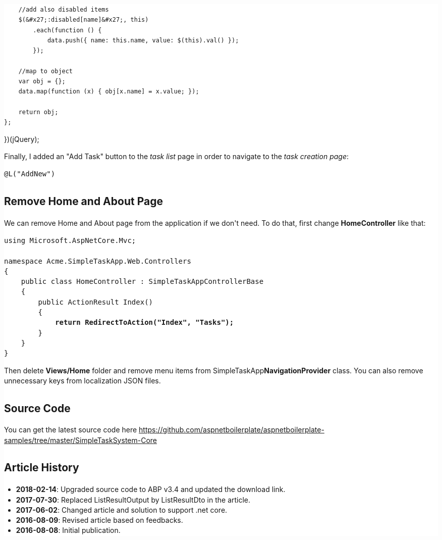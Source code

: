         //add also disabled items
        $(&#x27;:disabled[name]&#x27;, this)
            .each(function () {
                data.push({ name: this.name, value: $(this).val() });
            });

        //map to object
        var obj = {};
        data.map(function (x) { obj[x.name] = x.value; });

        return obj;
    };
})(jQuery);
</pre>

<p>Finally, I added an "Add Task" button to the <em>task list</em> page in order to navigate to the <em>task creation page</em>:</p>

<pre lang="xml">
<a class="btn btn-primary btn-sm" asp-action="<strong>Create</strong>">@L("AddNew")</a></pre>

<h2 id="ArticleRemoveHomeAndAbout">Remove Home and About Page</h2>

<p>We can remove Home and About page from the application if we don&#39;t need. To do that, first change <strong>HomeController</strong> like that:</p>

<pre lang="cs">
using Microsoft.AspNetCore.Mvc;

namespace Acme.SimpleTaskApp.Web.Controllers
{
    public class HomeController : SimpleTaskAppControllerBase
    {
        public ActionResult Index()
        {
            <strong>return RedirectToAction("Index", "Tasks");</strong>
        }
    }
}</pre>

<p>Then delete <strong>Views/Home</strong> folder and remove menu items from SimpleTaskApp<strong>NavigationProvider</strong> class. You can also remove unnecessary keys from localization JSON files.</p>


<h2 id="ArticleSourceCode">Source Code</h2>

<p>You can get the latest source code here <a href="https://github.com/aspnetboilerplate/aspnetboilerplate-samples/tree/master/SimpleTaskSystem-Core">https://github.com/aspnetboilerplate/aspnetboilerplate-samples/tree/master/SimpleTaskSystem-Core</a></p>

	
<h2 id="ArticleHistory" class="abp-invisible">Article History</h2>

<ul class="abp-invisible">
	<li><strong>2018-02-14</strong>: Upgraded source code to ABP v3.4 and updated the download link.</li>
	<li><strong>2017-07-30</strong>: Replaced ListResultOutput by ListResultDto in the article.</li>
	<li><strong>2017-06-02</strong>: Changed article and solution to support .net core.</li>
	<li><strong>2016-08-09</strong>: Revised article based on feedbacks.</li>
	<li><strong>2016-08-08</strong>: Initial publication.</li>
</ul>